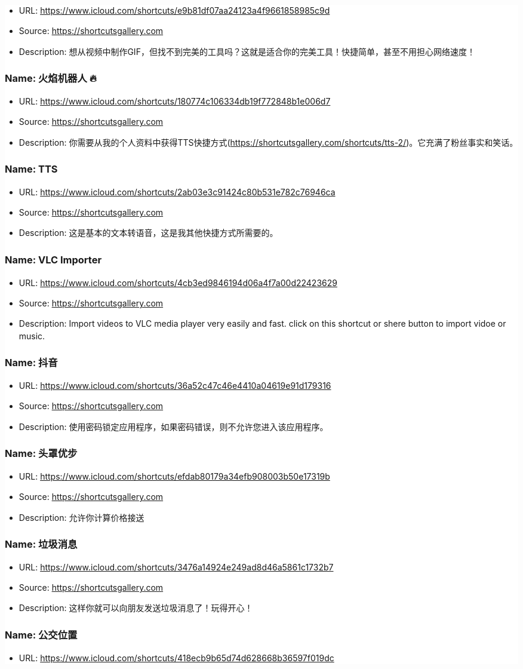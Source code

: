 - URL: https://www.icloud.com/shortcuts/e9b81df07aa24123a4f9661858985c9d

- Source: https://shortcutsgallery.com

- Description: 想从视频中制作GIF，但找不到完美的工具吗？这就是适合你的完美工具！快捷简单，甚至不用担心网络速度！

### Name: 火焰机器人 🔥

- URL: https://www.icloud.com/shortcuts/180774c106334db19f772848b1e006d7

- Source: https://shortcutsgallery.com

- Description: 你需要从我的个人资料中获得TTS快捷方式(https://shortcutsgallery.com/shortcuts/tts-2/)。它充满了粉丝事实和笑话。

### Name: TTS

- URL: https://www.icloud.com/shortcuts/2ab03e3c91424c80b531e782c76946ca

- Source: https://shortcutsgallery.com

- Description: 这是基本的文本转语音，这是我其他快捷方式所需要的。

### Name: VLC Importer

- URL: https://www.icloud.com/shortcuts/4cb3ed9846194d06a4f7a00d22423629

- Source: https://shortcutsgallery.com

- Description: Import videos to VLC media player very easily and fast. click on this shortcut or shere button to import vidoe or music.

### Name: 抖音

- URL: https://www.icloud.com/shortcuts/36a52c47c46e4410a04619e91d179316

- Source: https://shortcutsgallery.com

- Description: 使用密码锁定应用程序，如果密码错误，则不允许您进入该应用程序。

### Name: 头罩优步

- URL: https://www.icloud.com/shortcuts/efdab80179a34efb908003b50e17319b

- Source: https://shortcutsgallery.com

- Description: 允许你计算价格接送

### Name: 垃圾消息

- URL: https://www.icloud.com/shortcuts/3476a14924e249ad8d46a5861c1732b7

- Source: https://shortcutsgallery.com

- Description: 这样你就可以向朋友发送垃圾消息了！玩得开心！

### Name: 公交位置

- URL: https://www.icloud.com/shortcuts/418ecb9b65d74d628668b36597f019dc
